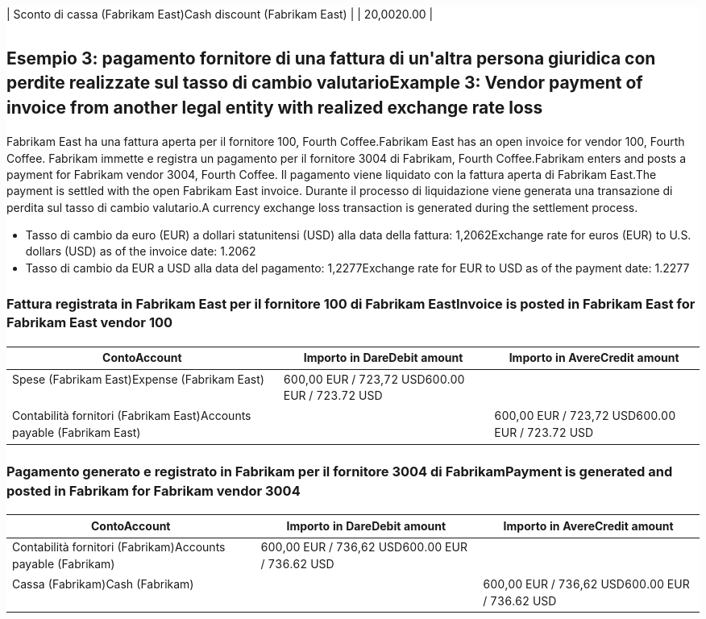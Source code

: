 | <span data-ttu-id="b9d1c-218">Sconto di cassa (Fabrikam East)</span><span class="sxs-lookup"><span data-stu-id="b9d1c-218">Cash discount (Fabrikam East)</span></span>    |              | <span data-ttu-id="b9d1c-219">20,00</span><span class="sxs-lookup"><span data-stu-id="b9d1c-219">20.00</span></span>         |

## <a name="example-3-vendor-payment-of-invoice-from-another-legal-entity-with-realized-exchange-rate-loss"></a><span data-ttu-id="b9d1c-220">Esempio 3: pagamento fornitore di una fattura di un'altra persona giuridica con perdite realizzate sul tasso di cambio valutario</span><span class="sxs-lookup"><span data-stu-id="b9d1c-220">Example 3: Vendor payment of invoice from another legal entity with realized exchange rate loss</span></span>
<span data-ttu-id="b9d1c-221">Fabrikam East ha una fattura aperta per il fornitore 100, Fourth Coffee.</span><span class="sxs-lookup"><span data-stu-id="b9d1c-221">Fabrikam East has an open invoice for vendor 100, Fourth Coffee.</span></span> <span data-ttu-id="b9d1c-222">Fabrikam immette e registra un pagamento per il fornitore 3004 di Fabrikam, Fourth Coffee.</span><span class="sxs-lookup"><span data-stu-id="b9d1c-222">Fabrikam enters and posts a payment for Fabrikam vendor 3004, Fourth Coffee.</span></span> <span data-ttu-id="b9d1c-223">Il pagamento viene liquidato con la fattura aperta di Fabrikam East.</span><span class="sxs-lookup"><span data-stu-id="b9d1c-223">The payment is settled with the open Fabrikam East invoice.</span></span> <span data-ttu-id="b9d1c-224">Durante il processo di liquidazione viene generata una transazione di perdita sul tasso di cambio valutario.</span><span class="sxs-lookup"><span data-stu-id="b9d1c-224">A currency exchange loss transaction is generated during the settlement process.</span></span>

-   <span data-ttu-id="b9d1c-225">Tasso di cambio da euro (EUR) a dollari statunitensi (USD) alla data della fattura: 1,2062</span><span class="sxs-lookup"><span data-stu-id="b9d1c-225">Exchange rate for euros (EUR) to U.S. dollars (USD) as of the invoice date: 1.2062</span></span>
-   <span data-ttu-id="b9d1c-226">Tasso di cambio da EUR a USD alla data del pagamento: 1,2277</span><span class="sxs-lookup"><span data-stu-id="b9d1c-226">Exchange rate for EUR to USD as of the payment date: 1.2277</span></span>

### <a name="invoice-is-posted-in-fabrikam-east-for-fabrikam-east-vendor-100"></a><span data-ttu-id="b9d1c-227">Fattura registrata in Fabrikam East per il fornitore 100 di Fabrikam East</span><span class="sxs-lookup"><span data-stu-id="b9d1c-227">Invoice is posted in Fabrikam East for Fabrikam East vendor 100</span></span>

| <span data-ttu-id="b9d1c-228">Conto</span><span class="sxs-lookup"><span data-stu-id="b9d1c-228">Account</span></span>                          | <span data-ttu-id="b9d1c-229">Importo in Dare</span><span class="sxs-lookup"><span data-stu-id="b9d1c-229">Debit amount</span></span>            | <span data-ttu-id="b9d1c-230">Importo in Avere</span><span class="sxs-lookup"><span data-stu-id="b9d1c-230">Credit amount</span></span>           |
|----------------------------------|-------------------------|-------------------------|
| <span data-ttu-id="b9d1c-231">Spese (Fabrikam East)</span><span class="sxs-lookup"><span data-stu-id="b9d1c-231">Expense (Fabrikam East)</span></span>          | <span data-ttu-id="b9d1c-232">600,00 EUR / 723,72 USD</span><span class="sxs-lookup"><span data-stu-id="b9d1c-232">600.00 EUR / 723.72 USD</span></span> |                         |
| <span data-ttu-id="b9d1c-233">Contabilità fornitori (Fabrikam East)</span><span class="sxs-lookup"><span data-stu-id="b9d1c-233">Accounts payable (Fabrikam East)</span></span> |                         | <span data-ttu-id="b9d1c-234">600,00 EUR / 723,72 USD</span><span class="sxs-lookup"><span data-stu-id="b9d1c-234">600.00 EUR / 723.72 USD</span></span> |

### <a name="payment-is-generated-and-posted-in-fabrikam-for-fabrikam-vendor-3004"></a><span data-ttu-id="b9d1c-235">Pagamento generato e registrato in Fabrikam per il fornitore 3004 di Fabrikam</span><span class="sxs-lookup"><span data-stu-id="b9d1c-235">Payment is generated and posted in Fabrikam for Fabrikam vendor 3004</span></span>

| <span data-ttu-id="b9d1c-236">Conto</span><span class="sxs-lookup"><span data-stu-id="b9d1c-236">Account</span></span>                     | <span data-ttu-id="b9d1c-237">Importo in Dare</span><span class="sxs-lookup"><span data-stu-id="b9d1c-237">Debit amount</span></span>            | <span data-ttu-id="b9d1c-238">Importo in Avere</span><span class="sxs-lookup"><span data-stu-id="b9d1c-238">Credit amount</span></span>           |
|-----------------------------|-------------------------|-------------------------|
| <span data-ttu-id="b9d1c-239">Contabilità fornitori (Fabrikam)</span><span class="sxs-lookup"><span data-stu-id="b9d1c-239">Accounts payable (Fabrikam)</span></span> | <span data-ttu-id="b9d1c-240">600,00 EUR / 736,62 USD</span><span class="sxs-lookup"><span data-stu-id="b9d1c-240">600.00 EUR / 736.62 USD</span></span> |                         |
| <span data-ttu-id="b9d1c-241">Cassa (Fabrikam)</span><span class="sxs-lookup"><span data-stu-id="b9d1c-241">Cash (Fabrikam)</span></span>             |                         | <span data-ttu-id="b9d1c-242">600,00 EUR / 736,62 USD</span><span class="sxs-lookup"><span data-stu-id="b9d1c-242">600.00 EUR / 736.62 USD</span></span> |
